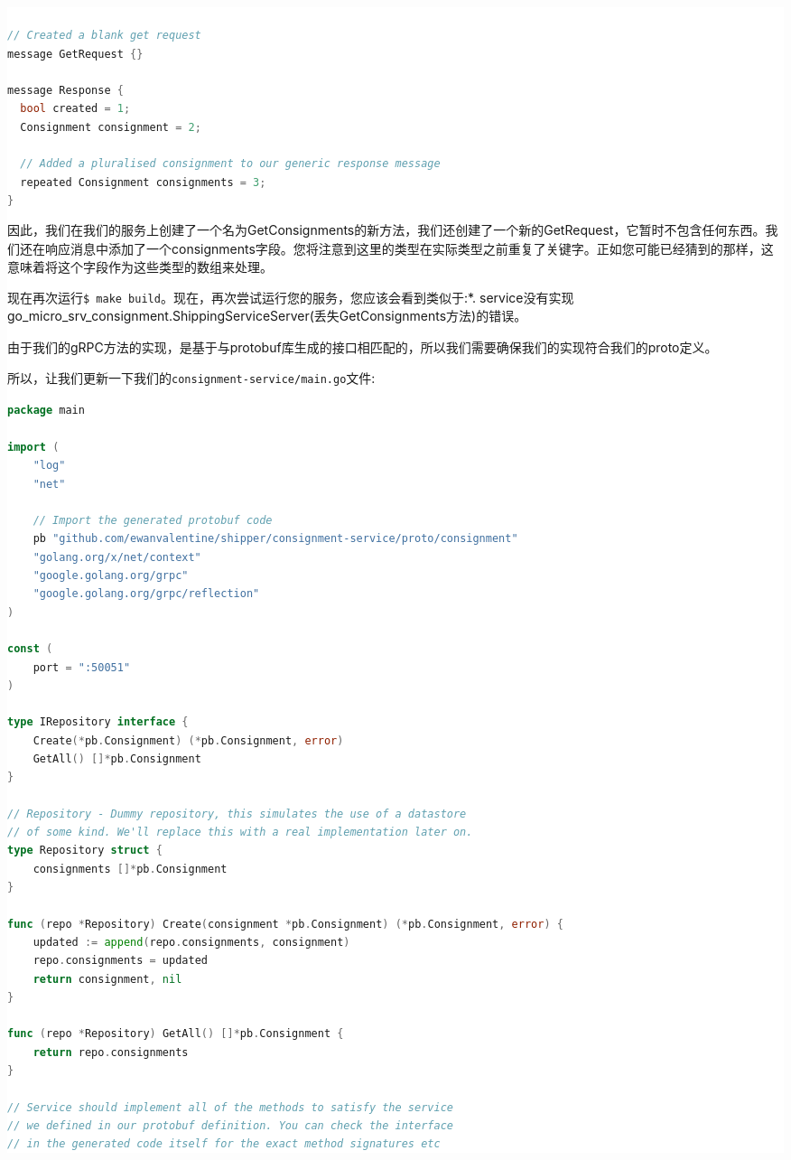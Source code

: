 ```go

// Created a blank get request
message GetRequest {}

message Response {
  bool created = 1;
  Consignment consignment = 2;

  // Added a pluralised consignment to our generic response message
  repeated Consignment consignments = 3;
}
```

因此，我们在我们的服务上创建了一个名为GetConsignments的新方法，我们还创建了一个新的GetRequest，它暂时不包含任何东西。我们还在响应消息中添加了一个consignments字段。您将注意到这里的类型在实际类型之前重复了关键字。正如您可能已经猜到的那样，这意味着将这个字段作为这些类型的数组来处理。

现在再次运行`$ make build`。现在，再次尝试运行您的服务，您应该会看到类似于:*. service没有实现go_micro_srv_consignment.ShippingServiceServer(丢失GetConsignments方法)的错误。

由于我们的gRPC方法的实现，是基于与protobuf库生成的接口相匹配的，所以我们需要确保我们的实现符合我们的proto定义。

所以，让我们更新一下我们的`consignment-service/main.go`文件:

```go
package main

import (
	"log"
	"net"

	// Import the generated protobuf code
	pb "github.com/ewanvalentine/shipper/consignment-service/proto/consignment"
	"golang.org/x/net/context"
	"google.golang.org/grpc"
	"google.golang.org/grpc/reflection"
)

const (
	port = ":50051"
)

type IRepository interface {
	Create(*pb.Consignment) (*pb.Consignment, error)
	GetAll() []*pb.Consignment
}

// Repository - Dummy repository, this simulates the use of a datastore
// of some kind. We'll replace this with a real implementation later on.
type Repository struct {
	consignments []*pb.Consignment
}

func (repo *Repository) Create(consignment *pb.Consignment) (*pb.Consignment, error) {
	updated := append(repo.consignments, consignment)
	repo.consignments = updated
	return consignment, nil
}

func (repo *Repository) GetAll() []*pb.Consignment {
	return repo.consignments
}

// Service should implement all of the methods to satisfy the service
// we defined in our protobuf definition. You can check the interface
// in the generated code itself for the exact method signatures etc
```